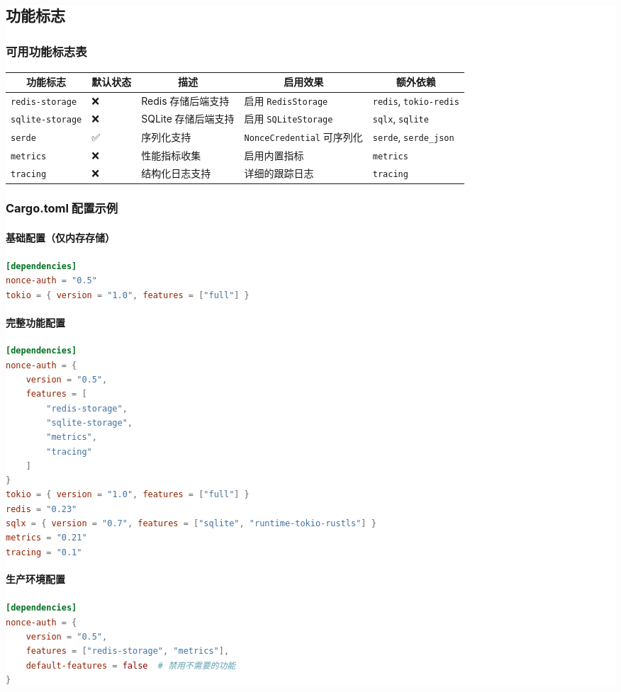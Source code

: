 ## 功能标志

### 可用功能标志表

| 功能标志 | 默认状态 | 描述 | 启用效果 | 额外依赖 |
|----------|---------|------|---------|---------|
| `redis-storage` | ❌ | Redis 存储后端支持 | 启用 `RedisStorage` | `redis`, `tokio-redis` |
| `sqlite-storage` | ❌ | SQLite 存储后端支持 | 启用 `SQLiteStorage` | `sqlx`, `sqlite` |
| `serde` | ✅ | 序列化支持 | `NonceCredential` 可序列化 | `serde`, `serde_json` |
| `metrics` | ❌ | 性能指标收集 | 启用内置指标 | `metrics` |
| `tracing` | ❌ | 结构化日志支持 | 详细的跟踪日志 | `tracing` |

### Cargo.toml 配置示例

#### 基础配置（仅内存存储）

```toml
[dependencies]
nonce-auth = "0.5"
tokio = { version = "1.0", features = ["full"] }
```

#### 完整功能配置

```toml
[dependencies]
nonce-auth = { 
    version = "0.5", 
    features = [
        "redis-storage",
        "sqlite-storage", 
        "metrics",
        "tracing"
    ] 
}
tokio = { version = "1.0", features = ["full"] }
redis = "0.23"
sqlx = { version = "0.7", features = ["sqlite", "runtime-tokio-rustls"] }
metrics = "0.21"
tracing = "0.1"
```

#### 生产环境配置

```toml
[dependencies]
nonce-auth = { 
    version = "0.5", 
    features = ["redis-storage", "metrics"],
    default-features = false  # 禁用不需要的功能
}
```
